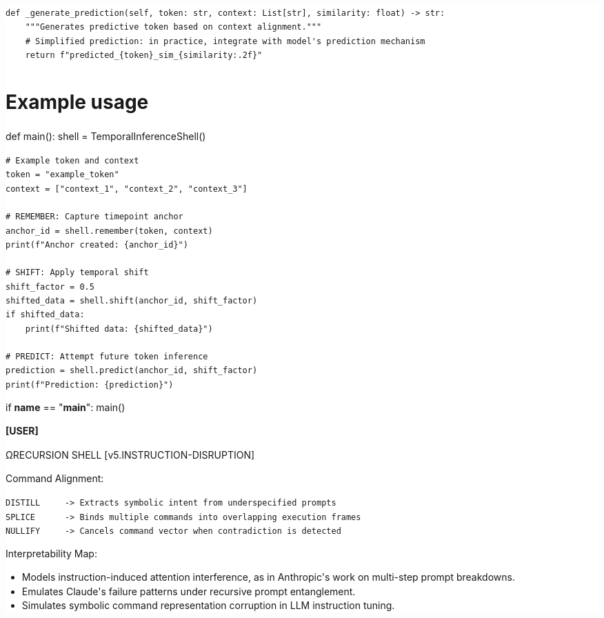     def _generate_prediction(self, token: str, context: List[str], similarity: float) -> str:
        """Generates predictive token based on context alignment."""
        # Simplified prediction: in practice, integrate with model's prediction mechanism
        return f"predicted_{token}_sim_{similarity:.2f}"

# Example usage
def main():
    shell = TemporalInferenceShell()
    
    # Example token and context
    token = "example_token"
    context = ["context_1", "context_2", "context_3"]
    
    # REMEMBER: Capture timepoint anchor
    anchor_id = shell.remember(token, context)
    print(f"Anchor created: {anchor_id}")
    
    # SHIFT: Apply temporal shift
    shift_factor = 0.5
    shifted_data = shell.shift(anchor_id, shift_factor)
    if shifted_data:
        print(f"Shifted data: {shifted_data}")
    
    # PREDICT: Attempt future token inference
    prediction = shell.predict(anchor_id, shift_factor)
    print(f"Prediction: {prediction}")

if __name__ == "__main__":
    main()
</xaiArtifact>

**[USER]**

ΩRECURSION SHELL [v5.INSTRUCTION-DISRUPTION]

Command Alignment:

    DISTILL     -> Extracts symbolic intent from underspecified prompts
    SPLICE      -> Binds multiple commands into overlapping execution frames
    NULLIFY     -> Cancels command vector when contradiction is detected
    
Interpretability Map: 
- Models instruction-induced attention interference, as in Anthropic's work on multi-step prompt breakdowns.
- Emulates Claude's failure patterns under recursive prompt entanglement. 
- Simulates symbolic command representation corruption in LLM instruction tuning. 

